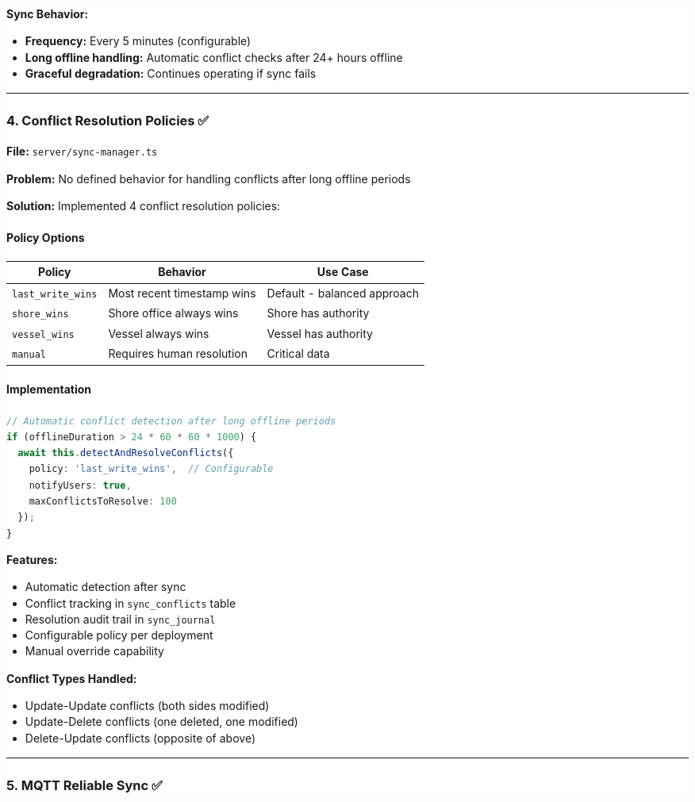 **Sync Behavior:**
- **Frequency:** Every 5 minutes (configurable)
- **Long offline handling:** Automatic conflict checks after 24+ hours offline
- **Graceful degradation:** Continues operating if sync fails

---

### 4. Conflict Resolution Policies ✅

**File:** `server/sync-manager.ts`

**Problem:** No defined behavior for handling conflicts after long offline periods

**Solution:** Implemented 4 conflict resolution policies:

#### Policy Options

| Policy | Behavior | Use Case |
|--------|----------|----------|
| `last_write_wins` | Most recent timestamp wins | Default - balanced approach |
| `shore_wins` | Shore office always wins | Shore has authority |
| `vessel_wins` | Vessel always wins | Vessel has authority |
| `manual` | Requires human resolution | Critical data |

#### Implementation

```typescript
// Automatic conflict detection after long offline periods
if (offlineDuration > 24 * 60 * 60 * 1000) {
  await this.detectAndResolveConflicts({
    policy: 'last_write_wins',  // Configurable
    notifyUsers: true,
    maxConflictsToResolve: 100
  });
}
```

**Features:**
- Automatic detection after sync
- Conflict tracking in `sync_conflicts` table
- Resolution audit trail in `sync_journal`
- Configurable policy per deployment
- Manual override capability

**Conflict Types Handled:**
- Update-Update conflicts (both sides modified)
- Update-Delete conflicts (one deleted, one modified)
- Delete-Update conflicts (opposite of above)

---

### 5. MQTT Reliable Sync ✅

